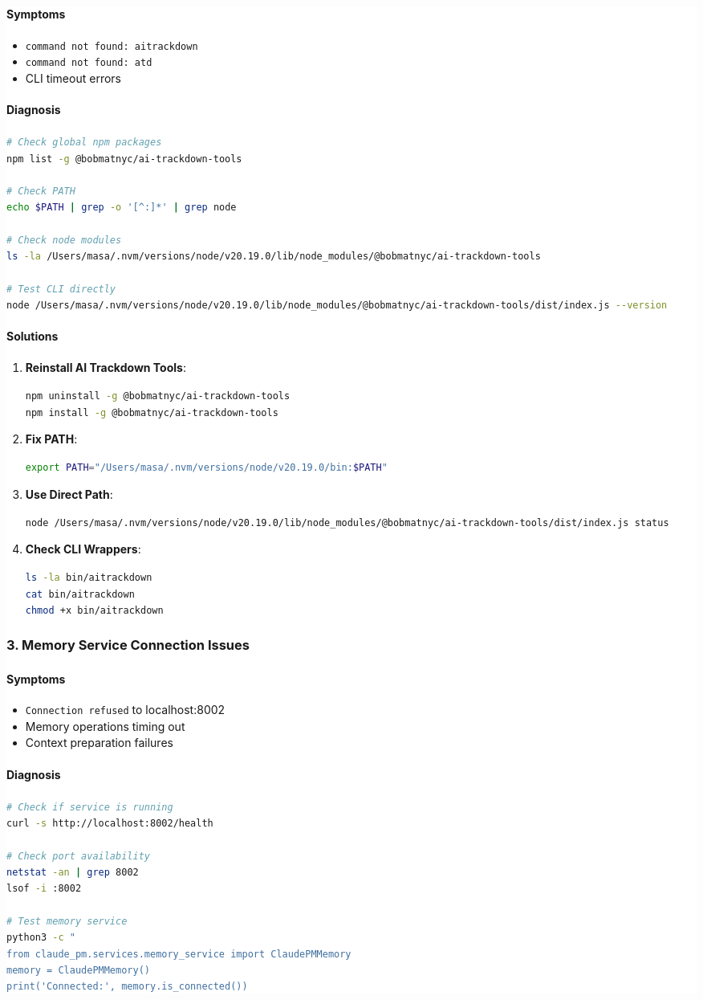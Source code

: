 #### Symptoms
- `command not found: aitrackdown`
- `command not found: atd`
- CLI timeout errors

#### Diagnosis
```bash
# Check global npm packages
npm list -g @bobmatnyc/ai-trackdown-tools

# Check PATH
echo $PATH | grep -o '[^:]*' | grep node

# Check node modules
ls -la /Users/masa/.nvm/versions/node/v20.19.0/lib/node_modules/@bobmatnyc/ai-trackdown-tools

# Test CLI directly
node /Users/masa/.nvm/versions/node/v20.19.0/lib/node_modules/@bobmatnyc/ai-trackdown-tools/dist/index.js --version
```

#### Solutions
1. **Reinstall AI Trackdown Tools**:
   ```bash
   npm uninstall -g @bobmatnyc/ai-trackdown-tools
   npm install -g @bobmatnyc/ai-trackdown-tools
   ```

2. **Fix PATH**:
   ```bash
   export PATH="/Users/masa/.nvm/versions/node/v20.19.0/bin:$PATH"
   ```

3. **Use Direct Path**:
   ```bash
   node /Users/masa/.nvm/versions/node/v20.19.0/lib/node_modules/@bobmatnyc/ai-trackdown-tools/dist/index.js status
   ```

4. **Check CLI Wrappers**:
   ```bash
   ls -la bin/aitrackdown
   cat bin/aitrackdown
   chmod +x bin/aitrackdown
   ```

### 3. Memory Service Connection Issues

#### Symptoms
- `Connection refused` to localhost:8002
- Memory operations timing out
- Context preparation failures

#### Diagnosis
```bash
# Check if service is running
curl -s http://localhost:8002/health

# Check port availability
netstat -an | grep 8002
lsof -i :8002

# Test memory service
python3 -c "
from claude_pm.services.memory_service import ClaudePMMemory
memory = ClaudePMMemory()
print('Connected:', memory.is_connected())
```